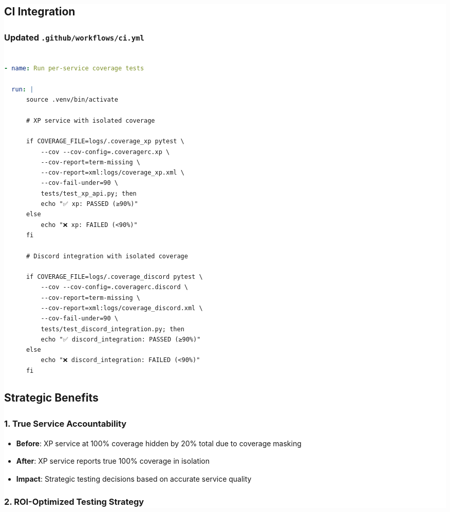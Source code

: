 ## CI Integration

### Updated `.github/workflows/ci.yml`

```yaml

- name: Run per-service coverage tests

  run: |
      source .venv/bin/activate

      # XP service with isolated coverage

      if COVERAGE_FILE=logs/.coverage_xp pytest \
          --cov --cov-config=.coveragerc.xp \
          --cov-report=term-missing \
          --cov-report=xml:logs/coverage_xp.xml \
          --cov-fail-under=90 \
          tests/test_xp_api.py; then
          echo "✅ xp: PASSED (≥90%)"
      else
          echo "❌ xp: FAILED (<90%)"
      fi

      # Discord integration with isolated coverage

      if COVERAGE_FILE=logs/.coverage_discord pytest \
          --cov --cov-config=.coveragerc.discord \
          --cov-report=term-missing \
          --cov-report=xml:logs/coverage_discord.xml \
          --cov-fail-under=90 \
          tests/test_discord_integration.py; then
          echo "✅ discord_integration: PASSED (≥90%)"
      else
          echo "❌ discord_integration: FAILED (<90%)"
      fi

```

## Strategic Benefits

### 1. True Service Accountability

- **Before**: XP service at 100% coverage hidden by 20% total due to coverage masking

- **After**: XP service reports true 100% coverage in isolation

- **Impact**: Strategic testing decisions based on accurate service quality

### 2. ROI-Optimized Testing Strategy
